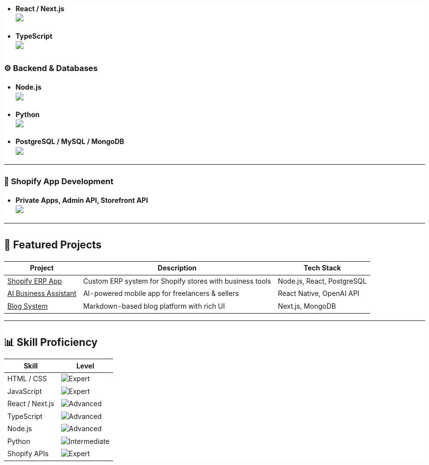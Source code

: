 - **React / Next.js**  
  <img src="https://img.shields.io/badge/React%20%2F%20Next.js-Advanced-61dafb?style=for-the-badge&logo=react&logoColor=black" />

- **TypeScript**  
  <img src="https://img.shields.io/badge/TypeScript-Advanced-3178c6?style=for-the-badge&logo=typescript&logoColor=white" />

### ⚙️ Backend & Databases

- **Node.js**  
  <img src="https://img.shields.io/badge/Node.js-Advanced-3c873a?style=for-the-badge&logo=node.js&logoColor=white" />

- **Python**  
  <img src="https://img.shields.io/badge/Python-Intermediate-3776ab?style=for-the-badge&logo=python&logoColor=white" />

- **PostgreSQL / MySQL / MongoDB**  
  <img src="https://img.shields.io/badge/Databases-Advanced-0064a5?style=for-the-badge&logo=postgresql&logoColor=white" />

---

### 🛒 Shopify App Development

- **Private Apps, Admin API, Storefront API**  
  <img src="https://img.shields.io/badge/Shopify%20App%20Dev-Expert-7AB55C?style=for-the-badge&logo=shopify&logoColor=white" />

---

## 📂 Featured Projects

| Project | Description | Tech Stack |
|--------|-------------|------------|
| [Shopify ERP App](https://github.com/umarimran1234/shopify-erp-app) | Custom ERP system for Shopify stores with business tools | Node.js, React, PostgreSQL |
| [AI Business Assistant](https://github.com/umarimran1234/ai-business-assistant) | AI-powered mobile app for freelancers & sellers | React Native, OpenAI API |
| [Blog System](https://github.com/umarimran1234/blog-system) | Markdown-based blog platform with rich UI | Next.js, MongoDB |

---
## 📊 Skill Proficiency

| Skill             | Level        |
|------------------|--------------|
| HTML / CSS       | ![Expert](https://progress-bar.dev/100/?title=Expert&width=200&color=eb4034) |
| JavaScript       | ![Expert](https://progress-bar.dev/95/?title=Expert&width=200&color=f7df1e) |
| React / Next.js  | ![Advanced](https://progress-bar.dev/90/?title=Advanced&width=200&color=61dafb) |
| TypeScript       | ![Advanced](https://progress-bar.dev/85/?title=Advanced&width=200&color=3178c6) |
| Node.js          | ![Advanced](https://progress-bar.dev/90/?title=Advanced&width=200&color=3c873a) |
| Python           | ![Intermediate](https://progress-bar.dev/70/?title=Intermediate&width=200&color=3776ab) |
| Shopify APIs     | ![Expert](https://progress-bar.dev/100/?title=Expert&width=200&color=7AB55C) |
